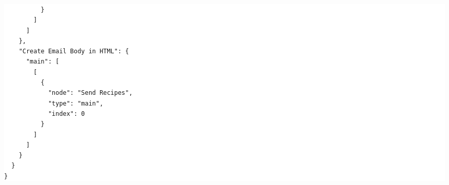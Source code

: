 ```
          }
        ]
      ]
    },
    "Create Email Body in HTML": {
      "main": [
        [
          {
            "node": "Send Recipes",
            "type": "main",
            "index": 0
          }
        ]
      ]
    }
  }
}
```
